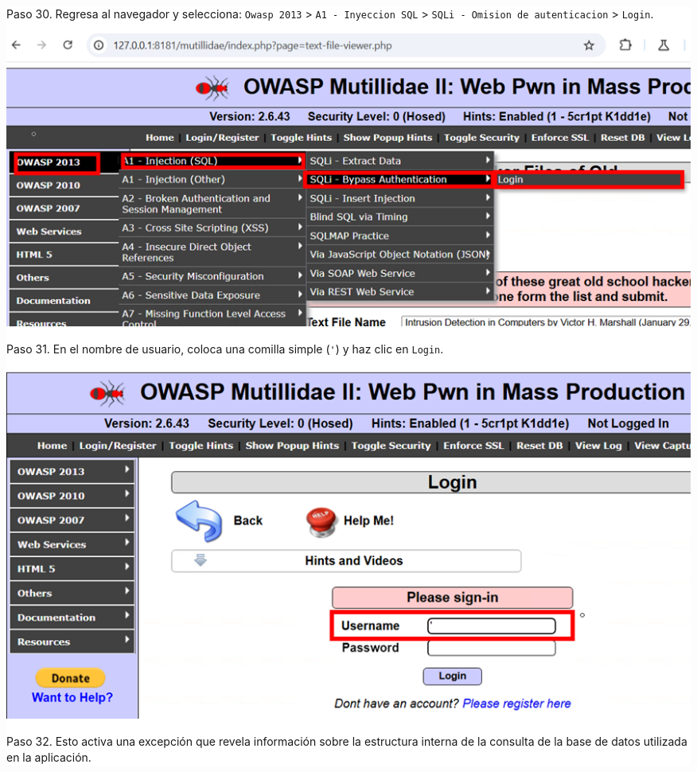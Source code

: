 Paso 30. Regresa al navegador y selecciona: `Owasp 2013` > `A1 - Inyeccion SQL` > `SQLi - Omision de autenticacion` > `Login`.

![cap3](../images/cap3_29.png)

Paso 31. En el nombre de usuario, coloca una comilla simple (`'`) y haz clic en `Login`.

![cap3](../images/cap3_30.png)

Paso 32. Esto activa una excepción que revela información sobre la estructura interna de la consulta de la base de datos utilizada en la aplicación.

